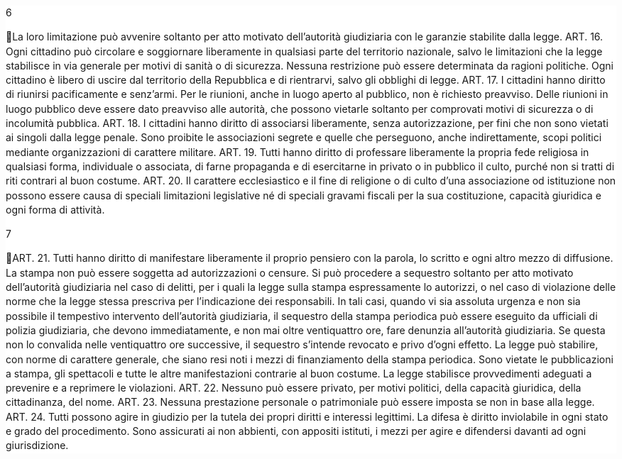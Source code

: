 6

La loro limitazione può avvenire soltanto per atto motivato dell’autorità
giudiziaria con le garanzie stabilite dalla legge.
ART. 16.
Ogni cittadino può circolare e soggiornare liberamente in qualsiasi parte
del territorio nazionale, salvo le limitazioni che la legge stabilisce in via generale per motivi di sanità o di sicurezza. Nessuna restrizione può essere
determinata da ragioni politiche.
Ogni cittadino è libero di uscire dal territorio della Repubblica e di rientrarvi, salvo gli obblighi di legge.
ART. 17.
I cittadini hanno diritto di riunirsi pacificamente e senz’armi.
Per le riunioni, anche in luogo aperto al pubblico, non è richiesto preavviso.
Delle riunioni in luogo pubblico deve essere dato preavviso alle autorità,
che possono vietarle soltanto per comprovati motivi di sicurezza o di
incolumità pubblica.
ART. 18.
I cittadini hanno diritto di associarsi liberamente, senza autorizzazione, per
fini che non sono vietati ai singoli dalla legge penale.
Sono proibite le associazioni segrete e quelle che perseguono, anche
indirettamente, scopi politici mediante organizzazioni di carattere
militare.
ART. 19.
Tutti hanno diritto di professare liberamente la propria fede religiosa in
qualsiasi forma, individuale o associata, di farne propaganda e di esercitarne in privato o in pubblico il culto, purché non si tratti di riti contrari al
buon costume.
ART. 20.
Il carattere ecclesiastico e il fine di religione o di culto d’una associazione
od istituzione non possono essere causa di speciali limitazioni legislative né
di speciali gravami fiscali per la sua costituzione, capacità giuridica e ogni
forma di attività.

7

ART. 21.
Tutti hanno diritto di manifestare liberamente il proprio pensiero con la
parola, lo scritto e ogni altro mezzo di diffusione.
La stampa non può essere soggetta ad autorizzazioni o censure.
Si può procedere a sequestro soltanto per atto motivato dell’autorità giudiziaria nel caso di delitti, per i quali la legge sulla stampa espressamente lo
autorizzi, o nel caso di violazione delle norme che la legge stessa prescriva
per l’indicazione dei responsabili.
In tali casi, quando vi sia assoluta urgenza e non sia possibile il tempestivo
intervento dell’autorità giudiziaria, il sequestro della stampa periodica può
essere eseguito da ufficiali di polizia giudiziaria, che devono immediatamente, e non mai oltre ventiquattro ore, fare denunzia all’autorità giudiziaria. Se questa non lo convalida nelle ventiquattro ore successive, il sequestro s’intende revocato e privo d’ogni effetto.
La legge può stabilire, con norme di carattere generale, che siano resi noti
i mezzi di finanziamento della stampa periodica.
Sono vietate le pubblicazioni a stampa, gli spettacoli e tutte le altre manifestazioni contrarie al buon costume. La legge stabilisce provvedimenti adeguati a prevenire e a reprimere le violazioni.
ART. 22.
Nessuno può essere privato, per motivi politici, della capacità giuridica,
della cittadinanza, del nome.
ART. 23.
Nessuna prestazione personale o patrimoniale può essere imposta se non
in base alla legge.
ART. 24.
Tutti possono agire in giudizio per la tutela dei propri diritti e interessi
legittimi.
La difesa è diritto inviolabile in ogni stato e grado del procedimento.
Sono assicurati ai non abbienti, con appositi istituti, i mezzi per agire e
difendersi davanti ad ogni giurisdizione.